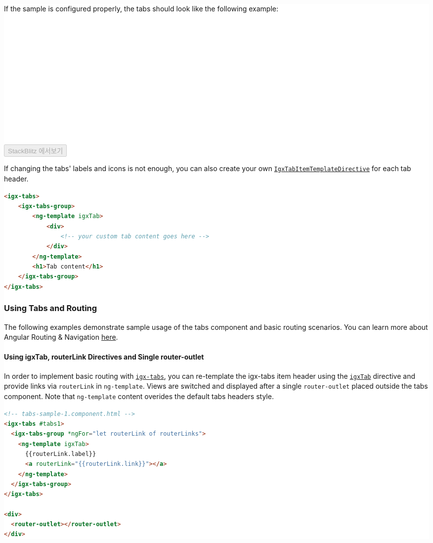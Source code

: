 ```html
```

If the sample is configured properly, the tabs should look like the following example:

<div class="sample-container loading" style="height: 250px; width: 600px;">
    <iframe id="tabs-sample-3-iframe" src='{environment:demosBaseUrl}/layouts/tabs-sample-3' width="100%" height="100%" seamless
        frameBorder="0" onload="onSampleIframeContentLoaded(this);"></iframe>
</div>
<div>
<button data-localize="stackblitz" disabled class="stackblitz-btn" data-iframe-id="tabs-sample-3-iframe"
    data-demos-base-url="{environment:demosBaseUrl}">StackBlitz 에서보기</button>
</div>

<div class="divider--half"></div>

If changing the tabs' labels and icons is not enough, you can also create your own [`IgxTabItemTemplateDirective`]({environment:angularApiUrl}/classes/igxtabitemtemplatedirective.html) for each tab header.

```html
<igx-tabs>
    <igx-tabs-group>
        <ng-template igxTab>
            <div>
                <!-- your custom tab content goes here -->
            </div>
        </ng-template>
        <h1>Tab content</h1>
    </igx-tabs-group>
</igx-tabs>
```

### Using Tabs and Routing

The following examples demonstrate sample usage of the tabs component and basic routing scenarios. You can learn more about Angular Routing & Navigation <a href="https://angular.io/guide/router" target="_blank">here</a>. 

#### Using igxTab, routerLink Directives and Single router-outlet

In order to implement basic routing with [`igx-tabs`]({environment:angularApiUrl}/classes/igxtabscomponent.html), you can re-template the igx-tabs item header using the [`igxTab`]({environment:angularApiUrl}/classes/igxtabitemtemplatedirective.html) directive and provide links via `routerLink` in `ng-template`. Views are switched and displayed after a single `router-outlet` placed outside the tabs component. Note that `ng-template` content overides the default tabs headers style.

```html
<!-- tabs-sample-1.component.html -->
<igx-tabs #tabs1>
  <igx-tabs-group *ngFor="let routerLink of routerLinks">
    <ng-template igxTab>
      {{routerLink.label}}
      <a routerLink="{{routerLink.link}}"></a>
    </ng-template>
  </igx-tabs-group>
</igx-tabs>

<div>
  <router-outlet></router-outlet>
</div>
```
